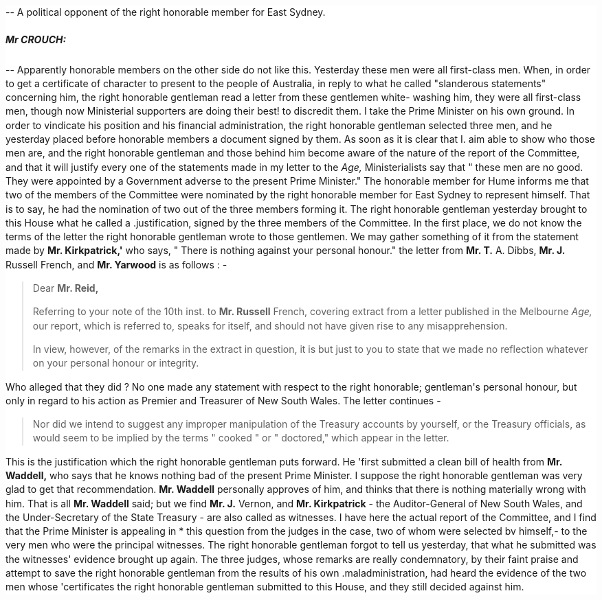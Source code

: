 --  A political opponent of the right honorable member for East Sydney. 

##### Mr CROUCH:

-- Apparently honorable members on the other side do not like this. Yesterday these men were all first-class men. When, in order to get a certificate of character to present to the people of Australia, in reply to what he called "slanderous statements" concerning him, the right honorable gentleman read a letter from these gentlemen white- washing him, they were all first-class men, though now Ministerial supporters are doing their best! to discredit them. I take the Prime Minister on his own ground. In order to vindicate his position and his financial administration, the right honorable gentleman selected three men, and he yesterday placed before honorable members a document signed by them. As soon as it is clear that I.  aim  able to show who those men are, and the right honorable gentleman and those behind him become aware of the nature of the report of the Committee, and that it will justify every one of the statements made in my letter to the  *Age,*  Ministerialists say that " these men are no good. They were appointed by a Government adverse to the present Prime Minister." The honorable member for Hume informs me that two of the members of the Committee were nominated by the right honorable member for East Sydney to represent himself. That is to say, he had the nomination of two out of the three members forming it. The right honorable gentleman yesterday brought to this House what he called a .justification, signed by the three members of the Committee. In the first place, we do not know the terms of the letter the right honorable gentleman wrote to those gentlemen. We may gather something of it from the statement made by  **Mr. Kirkpatrick,'**  who says, " There is nothing against your personal honour." the letter from  **Mr. T.**  A. Dibbs,  **Mr. J.**  Russell French, and  **Mr. Yarwood**  is as follows : - 

  >Dear  **Mr. Reid,** 
  >
  >Referring to your note of the  10th  inst. to  **Mr. Russell**  French, covering extract from a letter published in the Melbourne  *Age,*  our report, which is referred to, speaks for itself, and should not have given rise to any misapprehension. 
  >
  >In view, however, of the remarks in the extract in question, it is but just to you to state that we made no reflection whatever on your personal honour or integrity. 

Who alleged that they did ? No one made any statement with respect to the right honorable; gentleman's personal honour, but only in regard to his action as Premier and Treasurer of New South Wales. The letter continues - 

  >Nor did we intend to suggest any improper manipulation of the Treasury accounts by yourself, or the Treasury officials, as would seem to be implied by the terms " cooked " or " doctored," which appear in the letter. 

This is the justification which the right honorable gentleman puts forward. He 'first submitted a clean bill of health from  **Mr. Waddell,**  who says that he knows nothing bad of the present Prime Minister. I suppose the right honorable gentleman was very glad to get that recommendation.  **Mr. Waddell**  personally approves of him, and thinks that there is nothing materially wrong with him. That is all  **Mr. Waddell**  said; but we find  **Mr. J.**  Vernon, and  **Mr. Kirkpatrick**  - the Auditor-General of New South Wales, and the Under-Secretary of the State Treasury - are also called as witnesses. I have here the actual report of the Committee, and I find that the Prime Minister is appealing in * this question from the judges in the case, two of whom were selected bv himself,- to the very men who were the principal witnesses. The right honorable gentleman forgot to tell us yesterday, that what he submitted was the witnesses' evidence brought up again. The three judges, whose remarks are really condemnatory, by their faint praise and attempt to save the right honorable gentleman from the results of his own .maladministration, had heard the evidence of the two men whose 'certificates the right honorable gentleman submitted to this House, and they still decided against him. 
